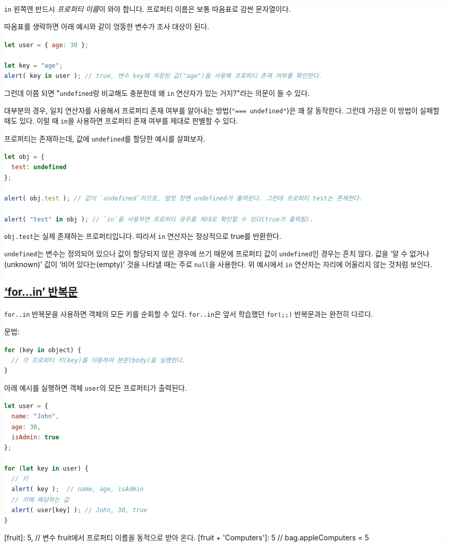 `in` 왼쪽엔 반드시 *프로퍼티 이름*이 와야 합니다. 프로퍼티 이름은 보통 따옴표로 감싼 문자열이다.

따옴표를 생략하면 아래 예시와 같이 엉뚱한 변수가 조사 대상이 된다.

```javascript
let user = { age: 30 };

let key = "age";
alert( key in user ); // true, 변수 key에 저장된 값("age")을 사용해 프로퍼티 존재 여부를 확인한다.
```

그런데 이쯤 되면 "`undefined`랑 비교해도 충분한데 왜 `in` 연산자가 있는 거지?"라는 의문이 들 수 있다.

대부분의 경우, 일치 연산자를 사용해서 프로퍼티 존재 여부를 알아내는 방법(`"=== undefined"`)은 꽤 잘 동작한다. 그런데 가끔은 이 방법이 실패할 때도 있다. 이럴 때 `in`을 사용하면 프로퍼티 존재 여부를 제대로 판별할 수 있다.

프로퍼티는 존재하는데, 값에 `undefined`를 할당한 예시를 살펴보자.

```javascript
let obj = {
  test: undefined
};

alert( obj.test ); // 값이 `undefined`이므로, 얼럿 창엔 undefined가 출력된다. 그런데 프로퍼티 test는 존재한다.

alert( "test" in obj ); // `in`을 사용하면 프로퍼티 유무를 제대로 확인할 수 있다(true가 출력됨).
```

`obj.test`는 실제 존재하는 프로퍼티입니다. 따라서 `in` 연산자는 정상적으로 true를 반환한다.

`undefined`는 변수는 정의되어 있으나 값이 할당되지 않은 경우에 쓰기 때문에 프로퍼티 값이 `undefined`인 경우는 흔치 않다. 값을 ‘알 수 없거나(unknown)’ 값이 ‘비어 있다는(empty)’ 것을 나타낼 때는 주로 `null`을 사용한다. 위 예시에서 `in` 연산자는 자리에 어울리지 않는 것처럼 보인다.





## [‘for…in’ 반복문](https://ko.javascript.info/object#ref-1242)

`for..in` 반복문을 사용하면 객체의 모든 키를 순회할 수 있다. `for..in`은 앞서 학습했던 `for(;;)` 반복문과는 완전히 다르다.

문법:

```javascript
for (key in object) {
  // 각 프로퍼티 키(key)를 이용하여 본문(body)을 실행한다.
}
```

아래 예시를 실행하면 객체 `user`의 모든 프로퍼티가 출력된다.

```javascript
let user = {
  name: "John",
  age: 30,
  isAdmin: true
};

for (let key in user) {
  // 키
  alert( key );  // name, age, isAdmin
  // 키에 해당하는 값
  alert( user[key] ); // John, 30, true
}
```


  [fruit]: 5, // 변수 fruit에서 프로퍼티 이름을 동적으로 받아 온다.
  [fruit + 'Computers']: 5 // bag.appleComputers = 5